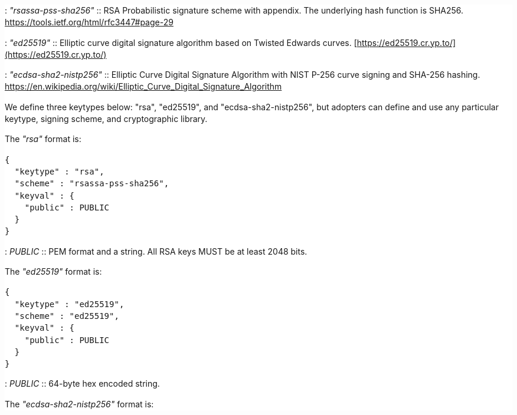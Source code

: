   : <dfn for="scheme">"rsassa-pss-sha256"</dfn>
  ::
    RSA Probabilistic signature scheme with appendix. The underlying hash
    function is SHA256. [https://tools.ietf.org/html/rfc3447#page-29
    ](https://tools.ietf.org/html/rfc3447#page-29)

  : <dfn for="scheme">"ed25519"</dfn>
  ::
    Elliptic curve digital signature algorithm based on Twisted Edwards curves.
    [https://ed25519.cr.yp.to/](https://ed25519.cr.yp.to/)

  : <dfn for="scheme">"ecdsa-sha2-nistp256"</dfn>
  ::
    Elliptic Curve Digital Signature Algorithm with NIST P-256 curve signing
    and SHA-256 hashing.
    [https://en.wikipedia.org/wiki/Elliptic_Curve_Digital_Signature_Algorithm
    ](https://en.wikipedia.org/wiki/Elliptic_Curve_Digital_Signature_Algorithm)

We define three keytypes below: <a for="keytype">"rsa"</a>, <a
for="keytype">"ed25519"</a>, and <a for="keytype">"ecdsa-sha2-nistp256"</a>, but
adopters can define and use any particular keytype, signing scheme, and cryptographic
library.

The <dfn for="keytype">"rsa"</dfn> format is:

<pre highlight="json">
{
  "keytype" : <a for="keytype">"rsa"</a>,
  "scheme" : <a for="scheme">"rsassa-pss-sha256"</a>,
  "keyval" : {
    "public" : <a for="keyval-rsa">PUBLIC</a>
  }
}
</pre>

  : <dfn for="keyval-rsa">PUBLIC</dfn>
  ::
    PEM format and a string.  All RSA keys MUST be at least 2048 bits.

The <dfn for="keytype">"ed25519"</dfn> format is:

<pre highlight="json">
{
  "keytype" : <a for="keytype">"ed25519"</a>,
  "scheme" : <a for="scheme">"ed25519"</a>,
  "keyval" : {
    "public" : <a for="keyval-ed25519">PUBLIC</a>
  }
}
</pre>

  : <dfn for="keyval-ed25519">PUBLIC</dfn>
  ::
    64-byte hex encoded string.

The <dfn for="keytype">"ecdsa-sha2-nistp256"</dfn> format is:
